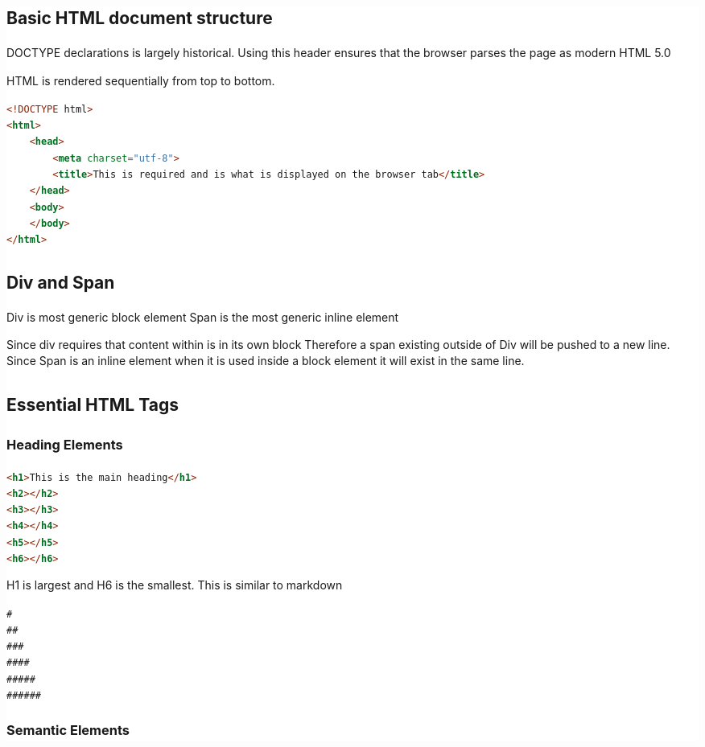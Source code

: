 ## **Basic HTML document structure**

DOCTYPE declarations is largely historical. Using this header ensures that the browser parses the page as modern HTML 5.0

HTML is rendered sequentially from top to bottom.

```html
<!DOCTYPE html>
<html>
    <head>
        <meta charset="utf-8">
        <title>This is required and is what is displayed on the browser tab</title>
    </head>
    <body>
    </body>
</html>
```

## **Div and Span**

Div is most generic block element
Span is the most generic inline element

Since div requires that content within is in its own block
Therefore a span existing outside of Div will be pushed to a new line.
Since Span is an inline element when it is used inside a block element it will exist in the same line.

## **Essential HTML Tags**

### **Heading Elements**

```html
<h1>This is the main heading</h1>
<h2></h2>
<h3></h3>
<h4></h4>
<h5></h5>
<h6></h6>
```

H1 is largest and H6 is the smallest. This is similar to markdown 

```markdown
#
##
###
####
#####
######
```

### **Semantic Elements**
